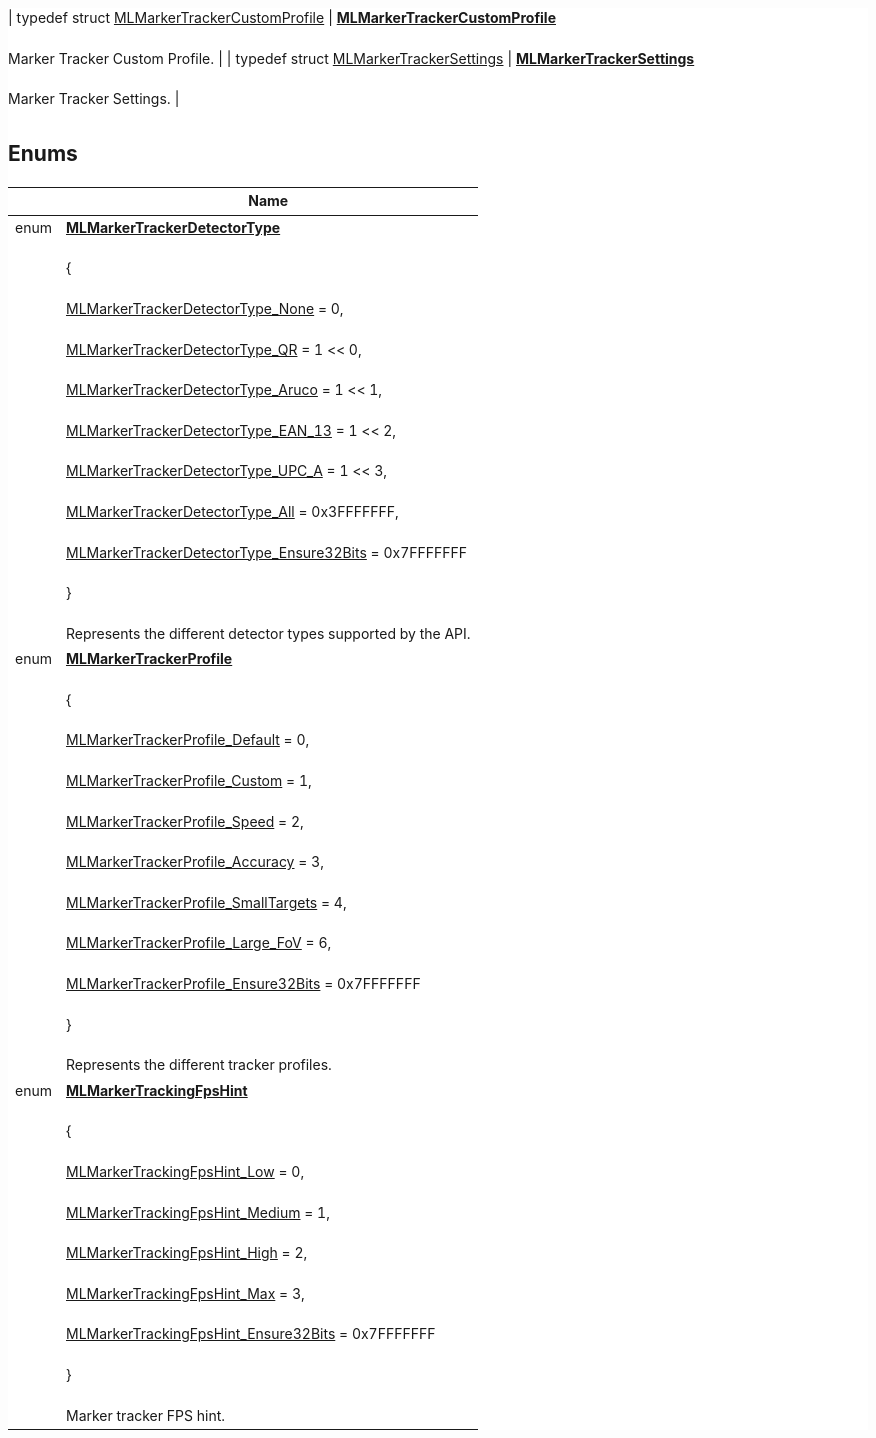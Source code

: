 | typedef struct [MLMarkerTrackerCustomProfile](/versioned_docs/version-22-Mar-2023/api-ref/api/Modules/group___marker_tracking/struct_m_l_marker_tracker_custom_profile.md) | **[MLMarkerTrackerCustomProfile](/versioned_docs/version-22-Mar-2023/api-ref/api/Modules/group___marker_tracking/group___marker_tracking.md#struct-mlmarkertrackercustomprofile)** <br></br>Marker Tracker Custom Profile.  |
| typedef struct [MLMarkerTrackerSettings](/versioned_docs/version-22-Mar-2023/api-ref/api/Modules/group___marker_tracking/struct_m_l_marker_tracker_settings.md) | **[MLMarkerTrackerSettings](/versioned_docs/version-22-Mar-2023/api-ref/api/Modules/group___marker_tracking/group___marker_tracking.md#struct-mlmarkertrackersettings)** <br></br>Marker Tracker Settings.  |

## Enums

|                | Name           |
| -------------- | -------------- |
| enum | **[MLMarkerTrackerDetectorType](/versioned_docs/version-22-Mar-2023/api-ref/api/Modules/group___marker_tracking/group___marker_tracking.md#enums-mlmarkertrackerdetectortype)** <br></br> { <br></br>[MLMarkerTrackerDetectorType_None](/versioned_docs/version-22-Mar-2023/api-ref/api/Modules/group___marker_tracking/group___marker_tracking.md#enums-mlmarkertrackerdetectortype-none) = 0,<br></br> [MLMarkerTrackerDetectorType_QR](/versioned_docs/version-22-Mar-2023/api-ref/api/Modules/group___marker_tracking/group___marker_tracking.md#enums-mlmarkertrackerdetectortype-qr) = 1 << 0,<br></br> [MLMarkerTrackerDetectorType_Aruco](/versioned_docs/version-22-Mar-2023/api-ref/api/Modules/group___marker_tracking/group___marker_tracking.md#enums-mlmarkertrackerdetectortype-aruco) = 1 << 1,<br></br> [MLMarkerTrackerDetectorType_EAN_13](/versioned_docs/version-22-Mar-2023/api-ref/api/Modules/group___marker_tracking/group___marker_tracking.md#enums-mlmarkertrackerdetectortype-ean-13) = 1 << 2,<br></br> [MLMarkerTrackerDetectorType_UPC_A](/versioned_docs/version-22-Mar-2023/api-ref/api/Modules/group___marker_tracking/group___marker_tracking.md#enums-mlmarkertrackerdetectortype-upc-a) = 1 << 3,<br></br> [MLMarkerTrackerDetectorType_All](/versioned_docs/version-22-Mar-2023/api-ref/api/Modules/group___marker_tracking/group___marker_tracking.md#enums-mlmarkertrackerdetectortype-all) = 0x3FFFFFFF,<br></br> [MLMarkerTrackerDetectorType_Ensure32Bits](/versioned_docs/version-22-Mar-2023/api-ref/api/Modules/group___marker_tracking/group___marker_tracking.md#enums-mlmarkertrackerdetectortype-ensure32bits) = 0x7FFFFFFF<br></br>}<br></br>Represents the different detector types supported by the API.  |
| enum | **[MLMarkerTrackerProfile](/versioned_docs/version-22-Mar-2023/api-ref/api/Modules/group___marker_tracking/group___marker_tracking.md#enums-mlmarkertrackerprofile)** <br></br> { <br></br>[MLMarkerTrackerProfile_Default](/versioned_docs/version-22-Mar-2023/api-ref/api/Modules/group___marker_tracking/group___marker_tracking.md#enums-mlmarkertrackerprofile-default) = 0,<br></br> [MLMarkerTrackerProfile_Custom](/versioned_docs/version-22-Mar-2023/api-ref/api/Modules/group___marker_tracking/group___marker_tracking.md#enums-mlmarkertrackerprofile-custom) = 1,<br></br> [MLMarkerTrackerProfile_Speed](/versioned_docs/version-22-Mar-2023/api-ref/api/Modules/group___marker_tracking/group___marker_tracking.md#enums-mlmarkertrackerprofile-speed) = 2,<br></br> [MLMarkerTrackerProfile_Accuracy](/versioned_docs/version-22-Mar-2023/api-ref/api/Modules/group___marker_tracking/group___marker_tracking.md#enums-mlmarkertrackerprofile-accuracy) = 3,<br></br> [MLMarkerTrackerProfile_SmallTargets](/versioned_docs/version-22-Mar-2023/api-ref/api/Modules/group___marker_tracking/group___marker_tracking.md#enums-mlmarkertrackerprofile-smalltargets) = 4,<br></br> [MLMarkerTrackerProfile_Large_FoV](/versioned_docs/version-22-Mar-2023/api-ref/api/Modules/group___marker_tracking/group___marker_tracking.md#enums-mlmarkertrackerprofile-large-fov) = 6,<br></br> [MLMarkerTrackerProfile_Ensure32Bits](/versioned_docs/version-22-Mar-2023/api-ref/api/Modules/group___marker_tracking/group___marker_tracking.md#enums-mlmarkertrackerprofile-ensure32bits) = 0x7FFFFFFF<br></br>}<br></br>Represents the different tracker profiles.  |
| enum | **[MLMarkerTrackingFpsHint](/versioned_docs/version-22-Mar-2023/api-ref/api/Modules/group___marker_tracking/group___marker_tracking.md#enums-mlmarkertrackingfpshint)** <br></br> { <br></br>[MLMarkerTrackingFpsHint_Low](/versioned_docs/version-22-Mar-2023/api-ref/api/Modules/group___marker_tracking/group___marker_tracking.md#enums-mlmarkertrackingfpshint-low) = 0,<br></br> [MLMarkerTrackingFpsHint_Medium](/versioned_docs/version-22-Mar-2023/api-ref/api/Modules/group___marker_tracking/group___marker_tracking.md#enums-mlmarkertrackingfpshint-medium) = 1,<br></br> [MLMarkerTrackingFpsHint_High](/versioned_docs/version-22-Mar-2023/api-ref/api/Modules/group___marker_tracking/group___marker_tracking.md#enums-mlmarkertrackingfpshint-high) = 2,<br></br> [MLMarkerTrackingFpsHint_Max](/versioned_docs/version-22-Mar-2023/api-ref/api/Modules/group___marker_tracking/group___marker_tracking.md#enums-mlmarkertrackingfpshint-max) = 3,<br></br> [MLMarkerTrackingFpsHint_Ensure32Bits](/versioned_docs/version-22-Mar-2023/api-ref/api/Modules/group___marker_tracking/group___marker_tracking.md#enums-mlmarkertrackingfpshint-ensure32bits) = 0x7FFFFFFF<br></br>}<br></br>Marker tracker FPS hint.  |